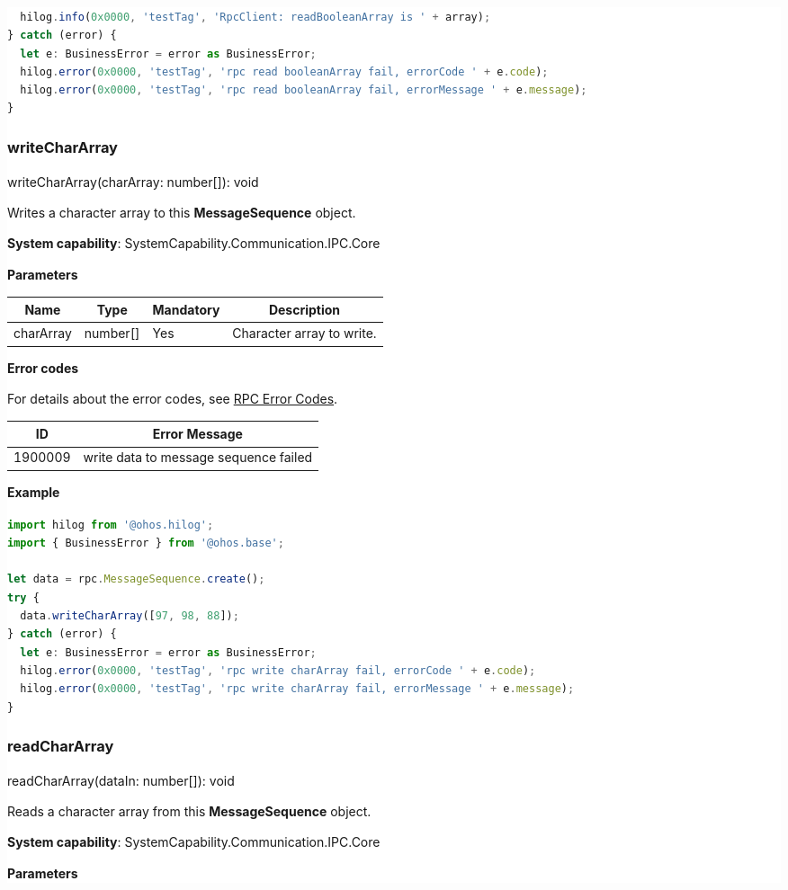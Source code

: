   ```ts
    hilog.info(0x0000, 'testTag', 'RpcClient: readBooleanArray is ' + array);
  } catch (error) {
    let e: BusinessError = error as BusinessError;
    hilog.error(0x0000, 'testTag', 'rpc read booleanArray fail, errorCode ' + e.code);
    hilog.error(0x0000, 'testTag', 'rpc read booleanArray fail, errorMessage ' + e.message);
  }
  ```

### writeCharArray

writeCharArray(charArray: number[]): void

Writes a character array to this **MessageSequence** object.

**System capability**: SystemCapability.Communication.IPC.Core

**Parameters**

  | Name   | Type    | Mandatory| Description                  |
  | --------- | -------- | ---- | ---------------------- |
  | charArray | number[] | Yes  | Character array to write.|

**Error codes**

For details about the error codes, see [RPC Error Codes](../errorcodes/errorcode-rpc.md).

  | ID| Error Message|
  | -------- | -------- |
  | 1900009  | write data to message sequence failed |

**Example**

  ```ts
  import hilog from '@ohos.hilog';
  import { BusinessError } from '@ohos.base';

  let data = rpc.MessageSequence.create();
  try {
    data.writeCharArray([97, 98, 88]);
  } catch (error) {
    let e: BusinessError = error as BusinessError;
    hilog.error(0x0000, 'testTag', 'rpc write charArray fail, errorCode ' + e.code);
    hilog.error(0x0000, 'testTag', 'rpc write charArray fail, errorMessage ' + e.message);
  }
  ```

### readCharArray

readCharArray(dataIn: number[]): void

Reads a character array from this **MessageSequence** object.

**System capability**: SystemCapability.Communication.IPC.Core

**Parameters**
